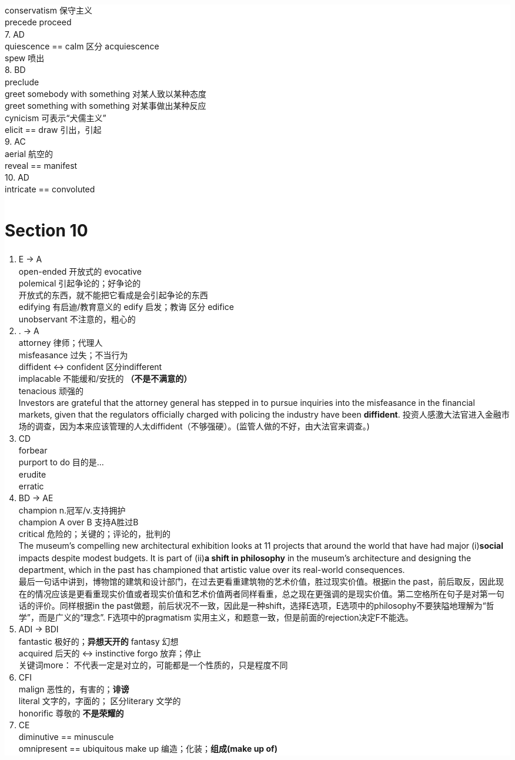 conservatism  保守主义  
precede proceed  
7. AD  
quiescence == calm  区分 acquiescence  
spew  喷出  
8. BD   
preclude  
greet somebody with something 对某人致以某种态度  
greet something with something 对某事做出某种反应  
cynicism  可表示“犬儒主义”  
elicit  == draw  引出，引起  
9. AC  
aerial  航空的  
reveal == manifest  
10. AD  
intricate == convoluted  

# Section 10

1. E -> A  
open-ended  开放式的  evocative  
polemical 引起争论的；好争论的  
开放式的东西，就不能把它看成是会引起争论的东西  
edifying 有启迪/教育意义的  edify 启发；教诲  区分 edifice  
unobservant  不注意的，粗心的  
2. . -> A  
attorney  律师；代理人  
misfeasance  过失；不当行为  
diffident  <-> confident  区分indifferent  
implacable  不能缓和/安抚的  **（不是不满意的）**  
tenacious 顽强的  
Investors are grateful that the attorney general has stepped in to pursue inquiries into the misfeasance in the financial markets, given that the regulators officially charged with policing the industry have been **diffident**. 投资人感激大法官进入金融市场的调查，因为本来应该管理的人太diffident（不够强硬）。(监管人做的不好，由大法官来调查。)
3. CD  
forbear  
purport to do 目的是...  
erudite  
erratic  
4. BD -> AE  
champion  n.冠军/v.支持拥护  
champion A over B  支持A胜过B    
critical 危险的；关键的；评论的，批判的   
The museum’s compelling new architectural exhibition looks at 11 projects that around the world that have had major (i)**social** impacts despite modest budgets. It is part of (ii)**a shift in philosophy**  in the museum’s architecture and designing the department, which in the past has championed that artistic value over its real-world consequences.  
最后一句话中讲到，博物馆的建筑和设计部门，在过去更看重建筑物的艺术价值，胜过现实价值。根据in the past，前后取反，因此现在的情况应该是更看重现实价值或者现实价值和艺术价值两者同样看重，总之现在更强调的是现实价值。第二空格所在句子是对第一句话的评价。同样根据in the past做题，前后状况不一致，因此是一种shift，选择E选项，E选项中的philosophy不要狭隘地理解为“哲学”，而是广义的“理念”. F选项中的pragmatism 实用主义，和题意一致，但是前面的rejection决定F不能选。
5. ADI -> BDI  
fantastic 极好的；**异想天开的**  fantasy 幻想  
acquired  后天的  <-> instinctive 
forgo  放弃；停止  
关键词more： 不代表一定是对立的，可能都是一个性质的，只是程度不同  
6. CFI  
malign  恶性的，有害的；**诽谤**  
literal 文字的，字面的； 区分literary 文学的  
honorific 尊敬的  **不是荣耀的**  
7. CE  
diminutive  == minuscule  
omnipresent  == ubiquitous 
make up  编造；化装；**组成(make up of)**   